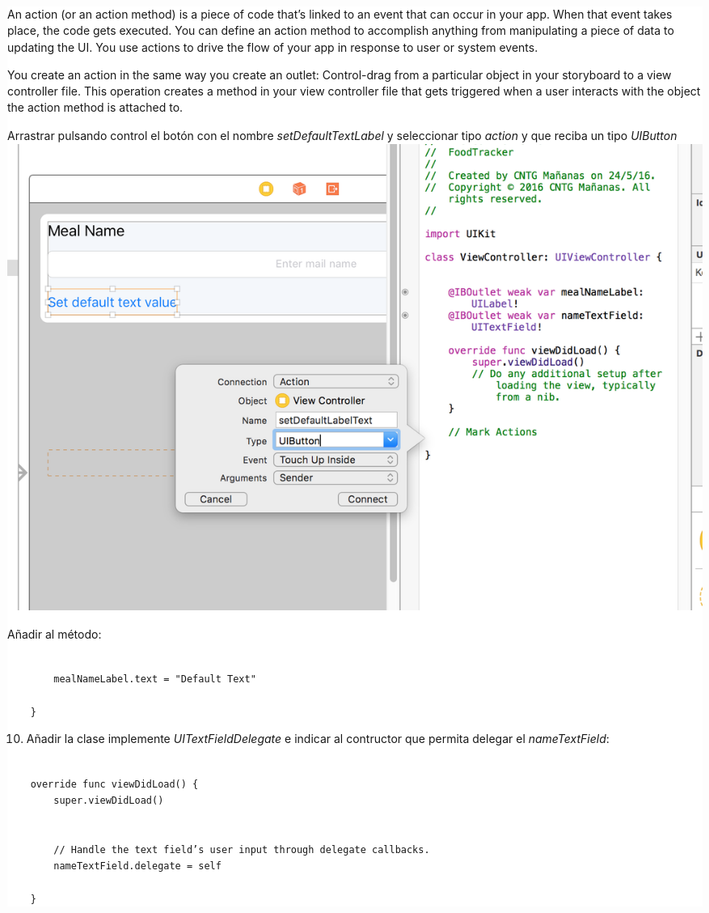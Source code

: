  An action (or an action method) is a piece of code that’s linked to an event that can occur in your app. When that event takes place, the code gets executed. You can define an action method to accomplish anything from manipulating a piece of data to updating the UI. You use actions to drive the flow of your app in response to user or system events.

 You create an action in the same way you create an outlet: Control-drag from a particular object in your storyboard to a view controller file. This operation creates a method in your view controller file that gets triggered when a user interacts with the object the action method is attached to.

 Arrastrar pulsando control el botón con el nombre _setDefaultTextLabel_ y seleccionar tipo _action_ y que reciba un tipo _UIButton_
 ![Open library](captions/day2/xcode_sample6.png)

Añadir al método:
```    @IBAction func setDefaultLabelText(sender: UIButton) {

        mealNameLabel.text = "Default Text"

    }

```

10. Añadir la clase implemente _UITextFieldDelegate_ e indicar al contructor que permita delegar el _nameTextField_:
```

    override func viewDidLoad() {
        super.viewDidLoad()


        // Handle the text field’s user input through delegate callbacks.
        nameTextField.delegate = self

    }
```
